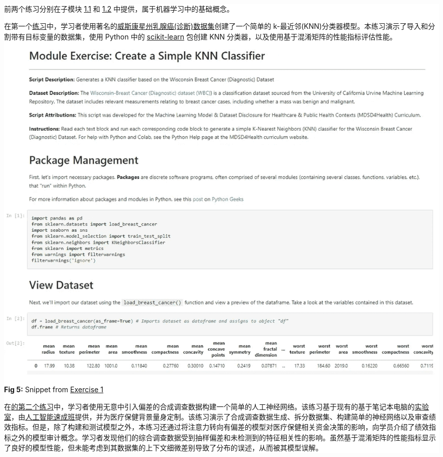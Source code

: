 前两个练习分别在子模块 [1.1](https://www.mdsd4health.com/modules/module-1-concepts-in-machine-learning-health/what-is-machine-learning) 和 [1.2](https://www.mdsd4health.com/modules/module-1-concepts-in-machine-learning-health/bias-fairness-in-ml) 中提供，属于机器学习中的基础概念。

在第一个[练习](https://www.mdsd4health.com/modules/module-1-concepts-in-machine-learning-health/what-is-machine-learning#h.7ui1yd60szc7)中，学习者使用著名的[威斯康星州乳腺癌(诊断)数据集](https://archive.ics.uci.edu/ml/datasets/Breast+Cancer+Wisconsin+(Diagnostic))创建了一个简单的 k-最近邻(KNN)分类器模型。本练习演示了导入和分割带有目标变量的数据集，使用 Python 中的 [scikit-learn](https://scikit-learn.org/stable/index.html) 包创建 KNN 分类器，以及使用基于混淆矩阵的性能指标评估性能。

![](img/c2ff8702d8d043393126503733e9225a.png)

**Fig 5:** Snippet from [Exercise 1](https://www.mdsd4health.com/modules/module-1-concepts-in-machine-learning-health/what-is-machine-learning#h.7ui1yd60szc7)

在[的第二个练习](https://www.mdsd4health.com/modules/module-1-concepts-in-machine-learning-health/bias-fairness-in-ml#h.1i7zeupt55fz)中，学习者使用无意中引入偏差的合成调查数据构建一个简单的人工神经网络。该练习基于现有的基于笔记本电脑的[实验室](https://colab.research.google.com/drive/1N5IdMTmiNbwEOD8dqammN8GAfpk41arw)，由[人工智能速成班](https://www.youtube.com/watch?v=_DZJV9ey1nE&list=PL8dPuuaLjXtO65LeD2p4_Sb5XQ51par_b&index=21)提供，并为医疗保健背景量身定制。该练习演示了合成调查数据生成、拆分数据集、构建简单的神经网络以及审查绩效指标。但是，除了构建和测试模型之外，本练习还通过将注意力转向有偏差的模型对医疗保健相关资金决策的影响，向学员介绍了绩效指标之外的模型审计概念。学习者发现他们的综合调查数据受到抽样偏差和未检测到的特征相关性的影响。虽然基于混淆矩阵的性能指标显示了良好的模型性能，但未能考虑到其数据集的上下文细微差别导致了分布的误述，从而被其模型误解。
